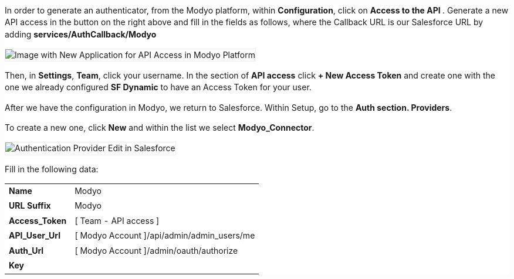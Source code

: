 In order to generate an authenticator, from the Modyo platform, within **Configuration**, click on <b> Access to the API </b>. Generate a new API access in the button on the right above and fill in the fields as follows, where the Callback URL is our Salesforce URL by adding <b> services/AuthCallback/Modyo </b> 

<img src="/assets/img/tutorials/salesforce/api-access.png" style="border: 1px solid rgb(238, 238, 238);max-width: 500px;margin: auto 0;" alt="Image with New Application for API Access in Modyo Platform"/> 

Then, in **Settings**, <b>Team</b>, click your username. In the section of <b>API access</b> click <b>+ New Access Token</b> and create one with the one we already configured <b>SF Dynamic</b> to have an Access Token for your user.

After we have the configuration in Modyo, we return to Salesforce. Within Setup, go to the <b>Auth section. Providers</b>.

To create a new one, click <b>New</b> and within the list we select <b>Modyo_Connector</b>.

<img src="/assets/img/tutorials/salesforce/Auth_Provider.png" style="border: 1px solid rgb(238, 238, 238);max-width: 500px;margin: auto 0;" alt="Authentication Provider Edit in Salesforce"/>

Fill in the following data:

<table>
 <tr>
  <td style="font-weight: bold;">
   Name
  </td>
  <td>
   Modyo
  </td>
 </tr>
 <tr>
  <td style="font-weight: bold;">
   URL Suffix
  </td>
  <td>
   Modyo
  </td>
 </tr>
 <tr>
  <td style="font-weight: bold;">
   Access_Token
  </td>
  <td>
   [ Team - API access ]
  </td>
 </tr>
 <tr>
  <td style="font-weight: bold;">
   API_User_Url 
  </td>
  <td>
   [ Modyo Account ]/api/admin/admin_users/me
  </td>
 </tr>
 <tr>
  <td style="font-weight: bold;">
   Auth_Url 
  </td>
  <td>
   [ Modyo Account ]/admin/oauth/authorize
  </td>
 </tr>
 <tr>
  <td style="font-weight: bold;">
   Key  
  </td>